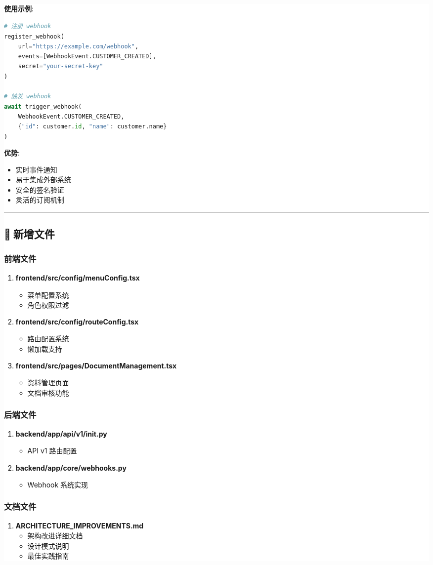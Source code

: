 **使用示例**:
```python
# 注册 webhook
register_webhook(
    url="https://example.com/webhook",
    events=[WebhookEvent.CUSTOMER_CREATED],
    secret="your-secret-key"
)

# 触发 webhook
await trigger_webhook(
    WebhookEvent.CUSTOMER_CREATED,
    {"id": customer.id, "name": customer.name}
)
```

**优势**:
- 实时事件通知
- 易于集成外部系统
- 安全的签名验证
- 灵活的订阅机制

---

## 📁 新增文件

### 前端文件

1. **frontend/src/config/menuConfig.tsx**
   - 菜单配置系统
   - 角色权限过滤

2. **frontend/src/config/routeConfig.tsx**
   - 路由配置系统
   - 懒加载支持

3. **frontend/src/pages/DocumentManagement.tsx**
   - 资料管理页面
   - 文档审核功能

### 后端文件

1. **backend/app/api/v1/__init__.py**
   - API v1 路由配置

2. **backend/app/core/webhooks.py**
   - Webhook 系统实现

### 文档文件

1. **ARCHITECTURE_IMPROVEMENTS.md**
   - 架构改进详细文档
   - 设计模式说明
   - 最佳实践指南
